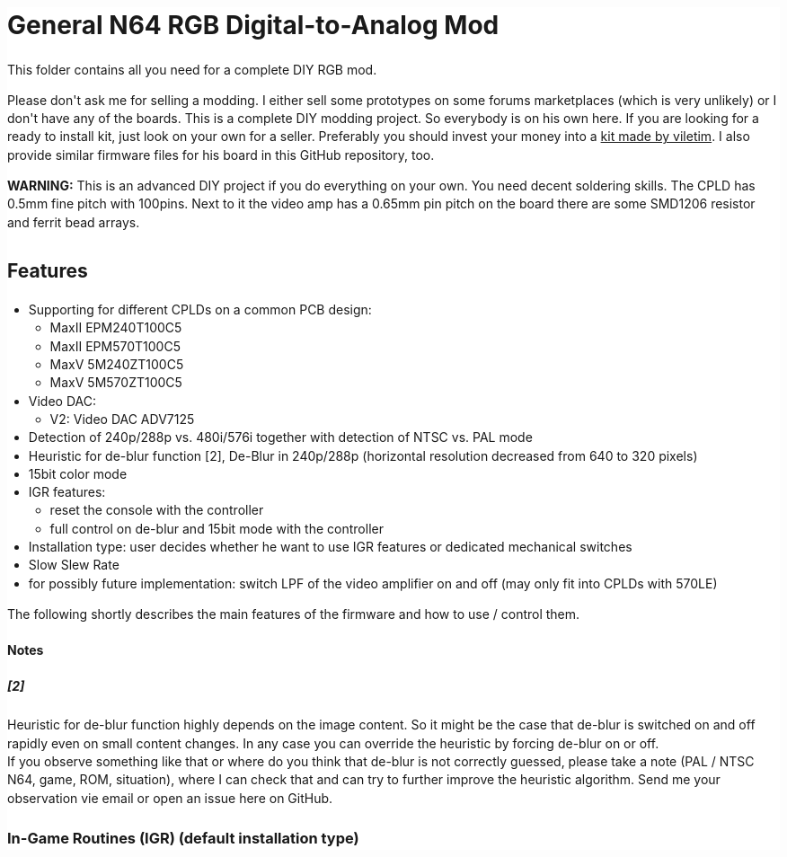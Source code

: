 # General N64 RGB Digital-to-Analog Mod

This folder contains all you need for a complete DIY RGB mod.

Please don't ask me for selling a modding. I either sell some prototypes on some forums marketplaces (which is very unlikely) or I don't have any of the boards.
This is a complete DIY modding project. So everybody is on his own here.
If you are looking for a ready to install kit, just look on your own for a seller. Preferably you should invest your money into a [kit made by viletim](http://etim.net.au/shop/shop.php?crn=209). I also provide similar firmware files for his board in this GitHub repository, too.

**WARNING:** This is an advanced DIY project if you do everything on your own. You need decent soldering skills. The CPLD has 0.5mm fine pitch with 100pins. Next to it the video amp has a 0.65mm pin pitch on the board there are some SMD1206 resistor and ferrit bead arrays.

## Features

- Supporting for different CPLDs on a common PCB design:
  * MaxII EPM240T100C5
  * MaxII EPM570T100C5
  * MaxV 5M240ZT100C5
  * MaxV 5M570ZT100C5
- Video DAC:
  * V2: Video DAC ADV7125
- Detection of 240p/288p vs. 480i/576i together with detection of NTSC vs. PAL mode
- Heuristic for de-blur function [2], De-Blur in 240p/288p (horizontal resolution decreased from 640 to 320 pixels)
- 15bit color mode
- IGR features:
  * reset the console with the controller
  * full control on de-blur and 15bit mode with the controller
- Installation type: user decides whether he want to use IGR features or dedicated mechanical switches
- Slow Slew Rate
- for possibly future implementation: switch LPF of the video amplifier on and off (may only fit into CPLDs with 570LE)


The following shortly describes the main features of the firmware and how to use / control them.

#### Notes

##### [2]
Heuristic for de-blur function highly depends on the image content. So it might be the case that de-blur is switched on and off rapidly even on small content changes. In any case you can override the heuristic by forcing de-blur on or off.  
If you observe something like that or where do you think that de-blur is not correctly guessed, please take a note (PAL / NTSC N64, game, ROM, situation), where I can check that and can try to further improve the heuristic algorithm. Send me your observation vie email or open an issue here on GitHub.


### In-Game Routines (IGR) (default installation type)
